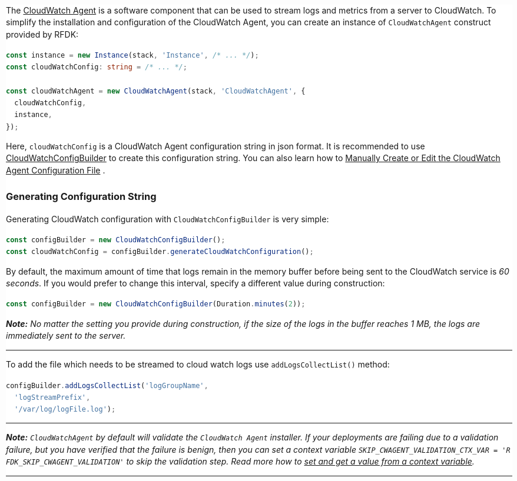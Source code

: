 The [CloudWatch Agent](https://docs.aws.amazon.com/AmazonCloudWatch/latest/monitoring/Install-CloudWatch-Agent.html) is a software component that can be used to stream logs and metrics from a server to CloudWatch. To simplify the installation and configuration of the CloudWatch Agent, you can create an instance of `CloudWatchAgent` construct provided by RFDK:

```ts
const instance = new Instance(stack, 'Instance', /* ... */);
const cloudWatchConfig: string = /* ... */;

const cloudWatchAgent = new CloudWatchAgent(stack, 'CloudWatchAgent', {
  cloudWatchConfig,
  instance,
});
```

Here, `cloudWatchConfig` is a CloudWatch Agent configuration string in json format. It is recommended to use [CloudWatchConfigBuilder](#generating-configuration-string) to create this configuration string. You can also learn how to [Manually Create or Edit the CloudWatch Agent Configuration File](https://docs.aws.amazon.com/AmazonCloudWatch/latest/monitoring/CloudWatch-Agent-Configuration-File-Details.html) .

### Generating Configuration String

Generating CloudWatch configuration with `CloudWatchConfigBuilder` is very simple:

```ts
const configBuilder = new CloudWatchConfigBuilder();
const cloudWatchConfig = configBuilder.generateCloudWatchConfiguration();
```

By default, the maximum amount of time that logs remain in the memory buffer before being sent to the CloudWatch service is *60 seconds*. If you would prefer to change this interval, specify a different value during construction:

```ts
const configBuilder = new CloudWatchConfigBuilder(Duration.minutes(2));
```

_**Note:** No matter the setting you provide during construction, if the size of the logs in the buffer reaches 1 MB, the logs are immediately sent to the server._

---

To add the file which needs to be streamed to cloud watch logs use `addLogsCollectList()` method:

```ts
configBuilder.addLogsCollectList('logGroupName',
  'logStreamPrefix',
  '/var/log/logFile.log');
```

---

_**Note:** `CloudWatchAgent` by default will validate the `CloudWatch Agent` installer. If your deployments are failing due to a validation failure, but you have verified that the failure is benign, then you can set a context variable ```SKIP_CWAGENT_VALIDATION_CTX_VAR = 'RFDK_SKIP_CWAGENT_VALIDATION'``` to skip the validation step. Read more how to [set and get a value from a context variable](https://docs.aws.amazon.com/cdk/latest/guide/get_context_var.html)._

---